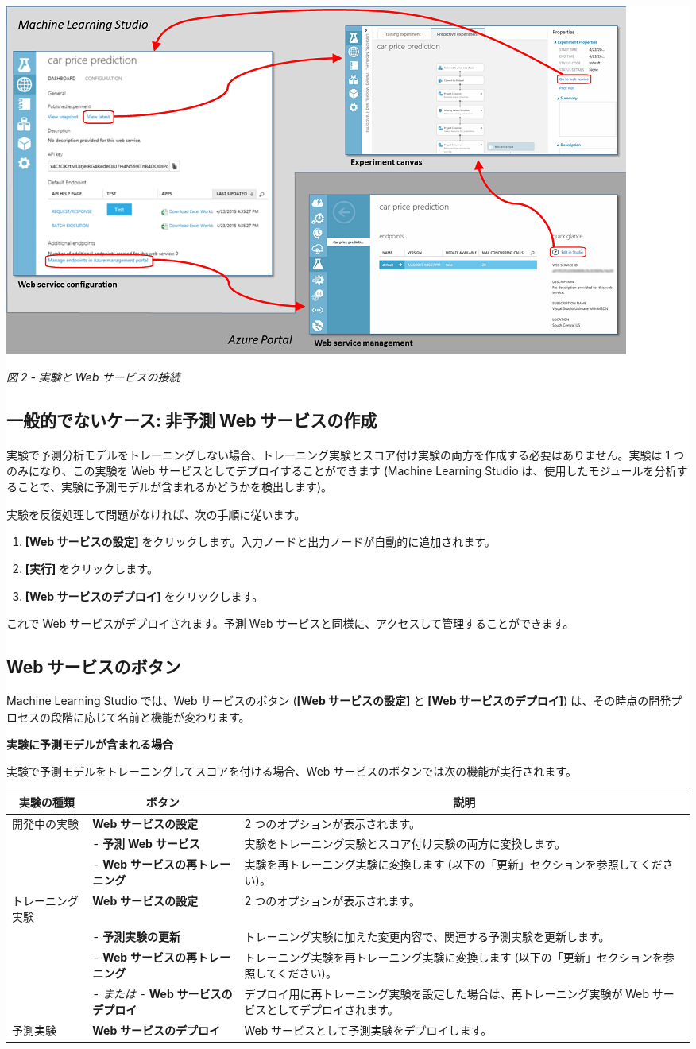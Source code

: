 ![](media\machine-learning-model-progression-experiment-to-web-service\connections-between-experiment-and-web-service.png)

*図 2 - 実験と Web サービスの接続*

## 一般的でないケース: 非予測 Web サービスの作成

実験で予測分析モデルをトレーニングしない場合、トレーニング実験とスコア付け実験の両方を作成する必要はありません。実験は 1 つのみになり、この実験を Web サービスとしてデプロイすることができます (Machine Learning Studio は、使用したモジュールを分析することで、実験に予測モデルが含まれるかどうかを検出します)。

実験を反復処理して問題がなければ、次の手順に従います。

1.  **[Web サービスの設定]** をクリックします。入力ノードと出力ノードが自動的に追加されます。

2.  **[実行]** をクリックします。

3.  **[Web サービスのデプロイ]** をクリックします。

これで Web サービスがデプロイされます。予測 Web サービスと同様に、アクセスして管理することができます。

## Web サービスのボタン

Machine Learning Studio では、Web サービスのボタン (**[Web サービスの設定]** と **[Web サービスのデプロイ]**) は、その時点の開発プロセスの段階に応じて名前と機能が変わります。

**実験に予測モデルが含まれる場合**

実験で予測モデルをトレーニングしてスコアを付ける場合、Web サービスのボタンでは次の機能が実行されます。

|**実験の種類**|**ボタン**|**説明**|
| -------------------- | -------- | -------------- |
|開発中の実験|**Web サービスの設定**|2 つのオプションが表示されます。|
|&nbsp;|- **予測 Web サービス**|実験をトレーニング実験とスコア付け実験の両方に変換します。|
|&nbsp;|- **Web サービスの再トレーニング**|実験を再トレーニング実験に変換します (以下の「更新」セクションを参照してください)。|
|トレーニング実験|**Web サービスの設定**|2 つのオプションが表示されます。|
|&nbsp;|- **予測実験の更新**|トレーニング実験に加えた変更内容で、関連する予測実験を更新します。|
|&nbsp;|- **Web サービスの再トレーニング**|トレーニング実験を再トレーニング実験に変換します (以下の「更新」セクションを参照してください)。|
|&nbsp;|- *または* - **Web サービスのデプロイ**|デプロイ用に再トレーニング実験を設定した場合は、再トレーニング実験が Web サービスとしてデプロイされます。|
|予測実験|**Web サービスのデプロイ**|Web サービスとして予測実験をデプロイします。|
